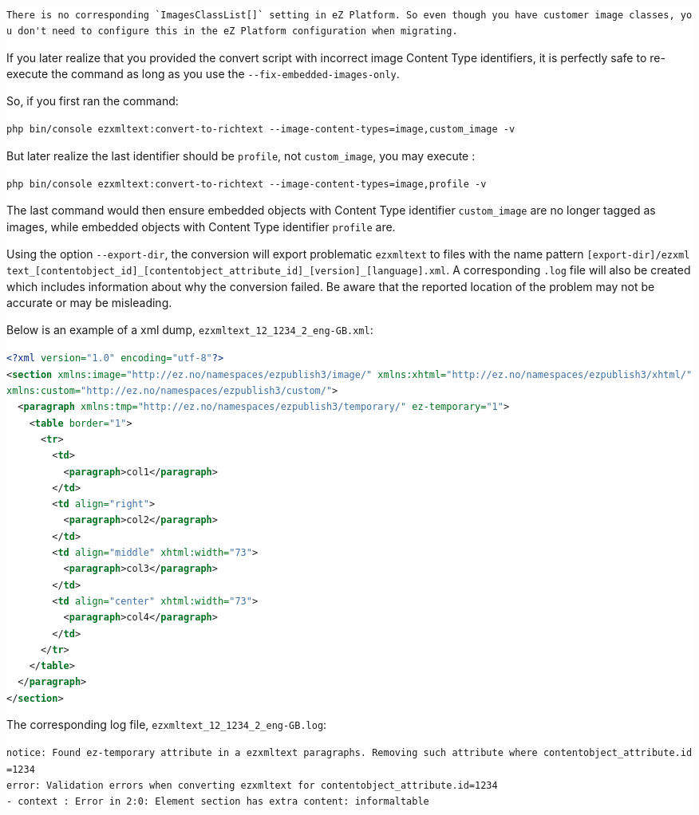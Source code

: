     There is no corresponding `ImagesClassList[]` setting in eZ Platform. So even though you have customer image classes, you don't need to configure this in the eZ Platform configuration when migrating.

If you later realize that you provided the convert script with incorrect image Content Type identifiers, it is perfectly safe to re-execute the command as long as you use the `--fix-embedded-images-only`.

So, if you first ran the command:

`php bin/console ezxmltext:convert-to-richtext --image-content-types=image,custom_image -v`

But later realize the last identifier should be `profile`, not ``custom_image``, you may execute :

`php bin/console ezxmltext:convert-to-richtext --image-content-types=image,profile -v`

The last command would then ensure embedded objects with Content Type identifier `custom_image` are no longer tagged as images, while embedded objects with Content Type identifier `profile` are.


Using the option `--export-dir`, the conversion will export problematic `ezxmltext` to files with the name pattern `[export-dir]/ezxmltext_[contentobject_id]_[contentobject_attribute_id]_[version]_[language].xml`. A corresponding `.log` file will also be created which includes information about why the conversion failed. Be aware that the reported location of the problem may not be accurate or may be misleading.

Below is an example of a xml dump, `ezxmltext_12_1234_2_eng-GB.xml`:

```xml
<?xml version="1.0" encoding="utf-8"?>
<section xmlns:image="http://ez.no/namespaces/ezpublish3/image/" xmlns:xhtml="http://ez.no/namespaces/ezpublish3/xhtml/" xmlns:custom="http://ez.no/namespaces/ezpublish3/custom/">
  <paragraph xmlns:tmp="http://ez.no/namespaces/ezpublish3/temporary/" ez-temporary="1">
    <table border="1">
      <tr>
        <td>
          <paragraph>col1</paragraph>
        </td>
        <td align="right">
          <paragraph>col2</paragraph>
        </td>
        <td align="middle" xhtml:width="73">
          <paragraph>col3</paragraph>
        </td>
        <td align="center" xhtml:width="73">
          <paragraph>col4</paragraph>
        </td>
      </tr>
    </table>
  </paragraph>
</section>
```

The corresponding log file, `ezxmltext_12_1234_2_eng-GB.log`:

```
notice: Found ez-temporary attribute in a ezxmltext paragraphs. Removing such attribute where contentobject_attribute.id=1234
error: Validation errors when converting ezxmltext for contentobject_attribute.id=1234
- context : Error in 2:0: Element section has extra content: informaltable
```
